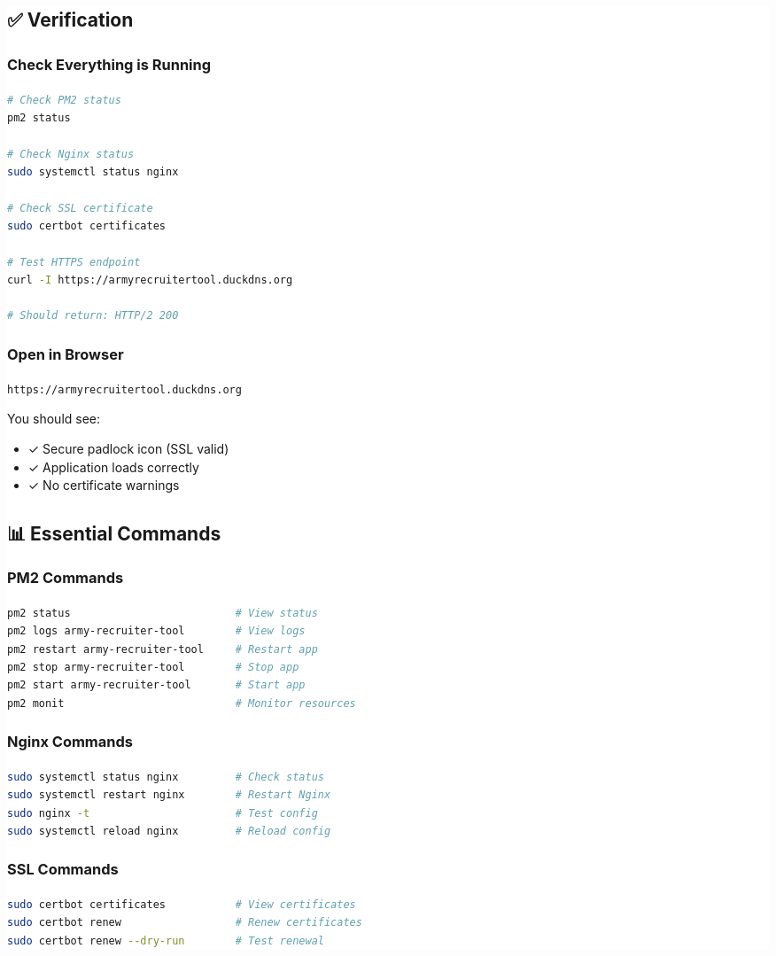 ## ✅ Verification

### Check Everything is Running
```bash
# Check PM2 status
pm2 status

# Check Nginx status
sudo systemctl status nginx

# Check SSL certificate
sudo certbot certificates

# Test HTTPS endpoint
curl -I https://armyrecruitertool.duckdns.org

# Should return: HTTP/2 200
```

### Open in Browser
```
https://armyrecruitertool.duckdns.org
```

You should see:
- ✓ Secure padlock icon (SSL valid)
- ✓ Application loads correctly
- ✓ No certificate warnings

## 📊 Essential Commands

### PM2 Commands
```bash
pm2 status                          # View status
pm2 logs army-recruiter-tool        # View logs
pm2 restart army-recruiter-tool     # Restart app
pm2 stop army-recruiter-tool        # Stop app
pm2 start army-recruiter-tool       # Start app
pm2 monit                           # Monitor resources
```

### Nginx Commands
```bash
sudo systemctl status nginx         # Check status
sudo systemctl restart nginx        # Restart Nginx
sudo nginx -t                       # Test config
sudo systemctl reload nginx         # Reload config
```

### SSL Commands
```bash
sudo certbot certificates           # View certificates
sudo certbot renew                  # Renew certificates
sudo certbot renew --dry-run        # Test renewal
```
